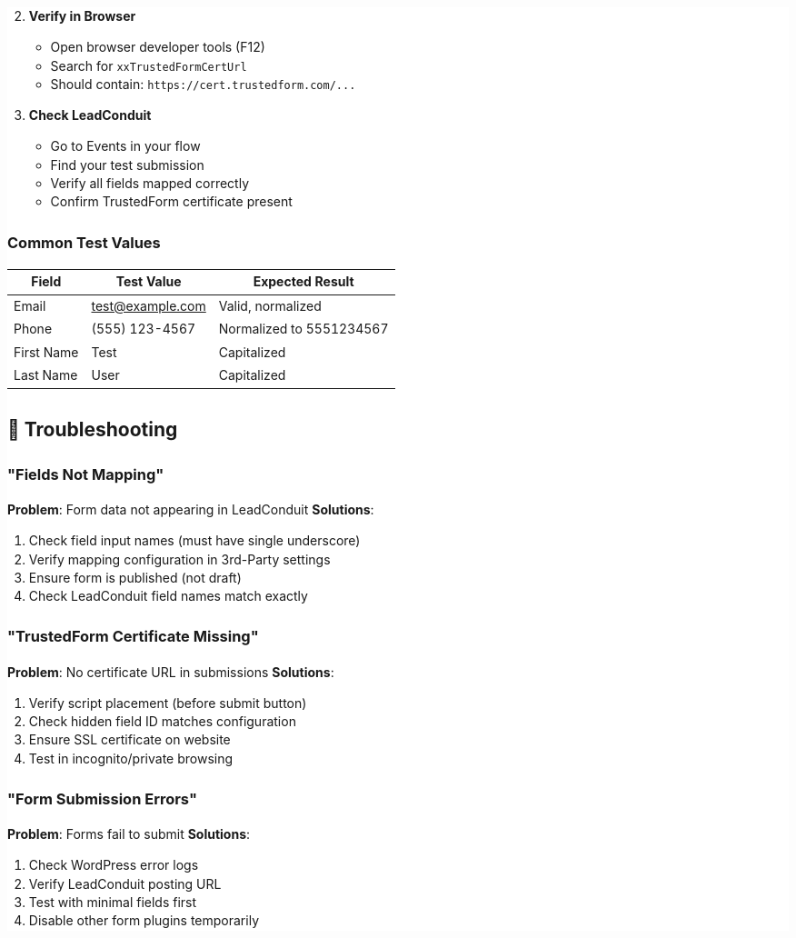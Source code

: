 2. **Verify in Browser**
   - Open browser developer tools (F12)
   - Search for `xxTrustedFormCertUrl`
   - Should contain: `https://cert.trustedform.com/...`

3. **Check LeadConduit**
   - Go to Events in your flow
   - Find your test submission
   - Verify all fields mapped correctly
   - Confirm TrustedForm certificate present

### Common Test Values

| Field | Test Value | Expected Result |
|-------|-----------|----------------|
| Email | test@example.com | Valid, normalized |
| Phone | (555) 123-4567 | Normalized to 5551234567 |
| First Name | Test | Capitalized |
| Last Name | User | Capitalized |

## 🚫 Troubleshooting

### "Fields Not Mapping"

**Problem**: Form data not appearing in LeadConduit
**Solutions**:
1. Check field input names (must have single underscore)
2. Verify mapping configuration in 3rd-Party settings
3. Ensure form is published (not draft)
4. Check LeadConduit field names match exactly

### "TrustedForm Certificate Missing"

**Problem**: No certificate URL in submissions
**Solutions**:
1. Verify script placement (before submit button)
2. Check hidden field ID matches configuration
3. Ensure SSL certificate on website
4. Test in incognito/private browsing

### "Form Submission Errors"

**Problem**: Forms fail to submit
**Solutions**:
1. Check WordPress error logs
2. Verify LeadConduit posting URL
3. Test with minimal fields first
4. Disable other form plugins temporarily

